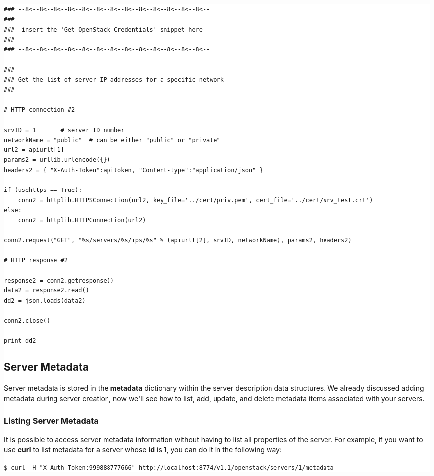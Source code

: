 	### --8<--8<--8<--8<--8<--8<--8<--8<--8<--8<--8<--8<--8<--
	###
	###  insert the 'Get OpenStack Credentials' snippet here
	###
	### --8<--8<--8<--8<--8<--8<--8<--8<--8<--8<--8<--8<--8<--

	###
	### Get the list of server IP addresses for a specific network
	###

	# HTTP connection #2

	srvID = 1		# server ID number
	networkName = "public"	# can be either "public" or "private"
	url2 = apiurlt[1]
	params2 = urllib.urlencode({})
	headers2 = { "X-Auth-Token":apitoken, "Content-type":"application/json" }

	if (usehttps == True):
		conn2 = httplib.HTTPSConnection(url2, key_file='../cert/priv.pem', cert_file='../cert/srv_test.crt')
	else:
		conn2 = httplib.HTTPConnection(url2)

	conn2.request("GET", "%s/servers/%s/ips/%s" % (apiurlt[2], srvID, networkName), params2, headers2)

	# HTTP response #2

	response2 = conn2.getresponse()
	data2 = response2.read()
	dd2 = json.loads(data2)

	conn2.close()

	print dd2

## Server Metadata

Server metadata is stored in the **metadata** dictionary within the server description data structures.  We already discussed adding metadata during server creation, now we'll see how to list, add, update, and delete metadata items associated with your servers.

### Listing Server Metadata 

It is possible to access server metadata information without having to list all properties of the server.  For example, if you want to use **curl** to list metadata for a server whose **id** is 1, you can do it in the following way:

	$ curl -H "X-Auth-Token:999888777666" http://localhost:8774/v1.1/openstack/servers/1/metadata
